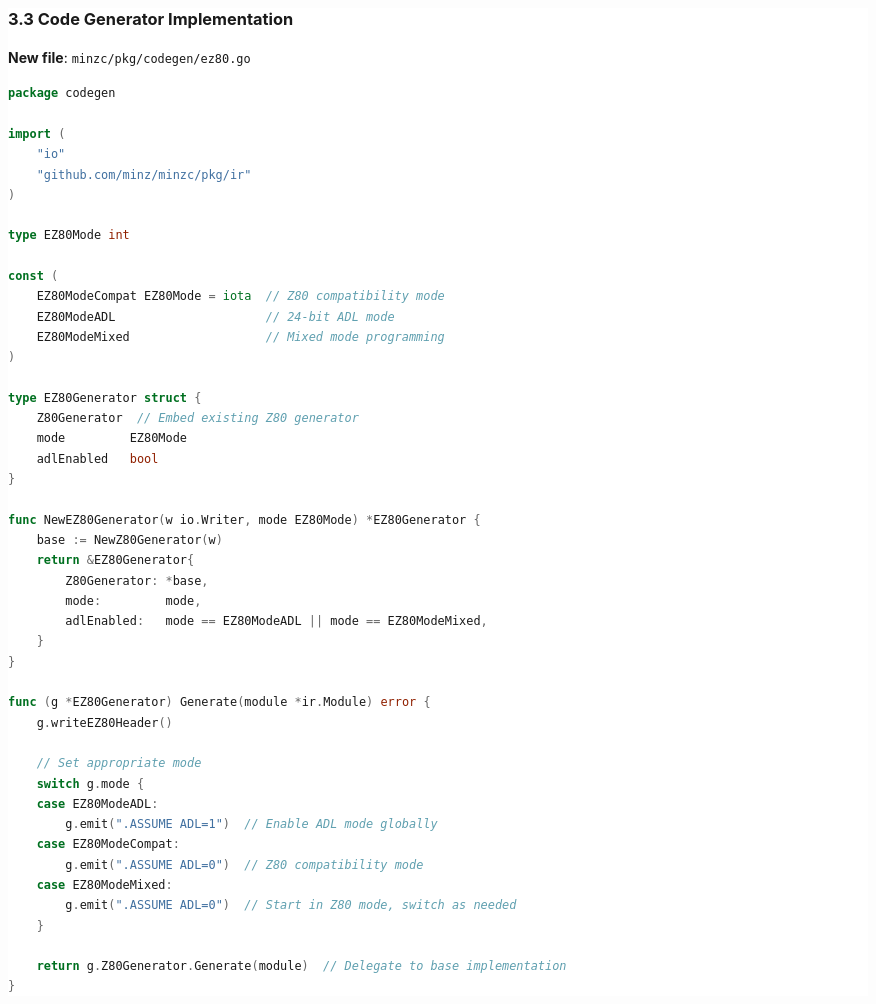 ### 3.3 Code Generator Implementation

**New file**: `minzc/pkg/codegen/ez80.go`

```go
package codegen

import (
    "io"
    "github.com/minz/minzc/pkg/ir"
)

type EZ80Mode int

const (
    EZ80ModeCompat EZ80Mode = iota  // Z80 compatibility mode
    EZ80ModeADL                     // 24-bit ADL mode
    EZ80ModeMixed                   // Mixed mode programming
)

type EZ80Generator struct {
    Z80Generator  // Embed existing Z80 generator
    mode         EZ80Mode
    adlEnabled   bool
}

func NewEZ80Generator(w io.Writer, mode EZ80Mode) *EZ80Generator {
    base := NewZ80Generator(w)
    return &EZ80Generator{
        Z80Generator: *base,
        mode:         mode,
        adlEnabled:   mode == EZ80ModeADL || mode == EZ80ModeMixed,
    }
}

func (g *EZ80Generator) Generate(module *ir.Module) error {
    g.writeEZ80Header()
    
    // Set appropriate mode
    switch g.mode {
    case EZ80ModeADL:
        g.emit(".ASSUME ADL=1")  // Enable ADL mode globally
    case EZ80ModeCompat:
        g.emit(".ASSUME ADL=0")  // Z80 compatibility mode
    case EZ80ModeMixed:
        g.emit(".ASSUME ADL=0")  // Start in Z80 mode, switch as needed
    }
    
    return g.Z80Generator.Generate(module)  // Delegate to base implementation
}
```
